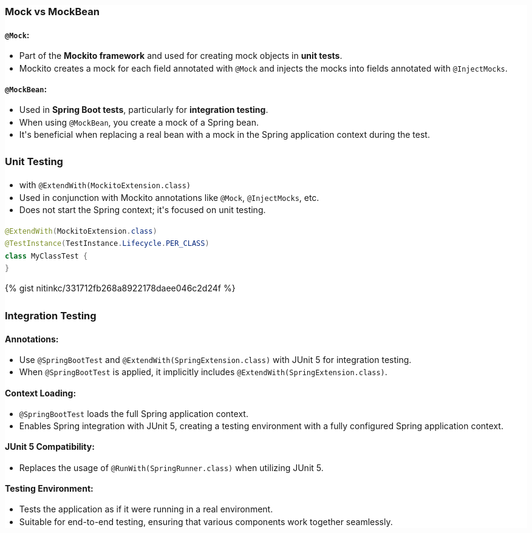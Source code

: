 ### Mock vs MockBean

**`@Mock`:**

- Part of the **Mockito framework** and used for creating mock objects in **unit
  tests**.
- Mockito creates a mock for each field annotated with `@Mock` and injects the
  mocks into fields annotated with `@InjectMocks`.

**`@MockBean`:**

- Used in **Spring Boot tests**, particularly for **integration testing**.
- When using `@MockBean`, you create a mock of a Spring bean.
- It's beneficial when replacing a real bean with a mock in the Spring
  application context during the test.

### Unit Testing

- with `@ExtendWith(MockitoExtension.class)`
- Used in conjunction with Mockito annotations like `@Mock`, `@InjectMocks`,
  etc.
- Does not start the Spring context; it's focused on unit testing.

```java
@ExtendWith(MockitoExtension.class)
@TestInstance(TestInstance.Lifecycle.PER_CLASS)
class MyClassTest {
}
```

{% gist nitinkc/331712fb268a8922178daee046c2d24f %}

### Integration Testing

**Annotations:**

- Use `@SpringBootTest` and `@ExtendWith(SpringExtension.class)` with JUnit 5
  for integration testing.
- When `@SpringBootTest` is applied, it implicitly includes
  `@ExtendWith(SpringExtension.class)`.

**Context Loading:**

- `@SpringBootTest` loads the full Spring application context.
- Enables Spring integration with JUnit 5, creating a testing environment with a
  fully configured Spring application context.

**JUnit 5 Compatibility:**

- Replaces the usage of `@RunWith(SpringRunner.class)` when utilizing JUnit 5.

**Testing Environment:**

- Tests the application as if it were running in a real environment.
- Suitable for end-to-end testing, ensuring that various components work
  together seamlessly.
